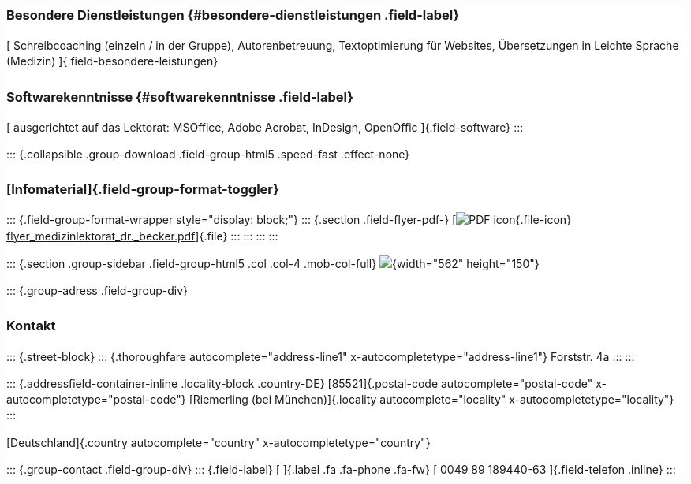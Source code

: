 ### Besondere Dienstleistungen {#besondere-dienstleistungen .field-label}

[ Schreibcoaching (einzeln / in der Gruppe), Autorenbetreuung,
Textoptimierung für Websites, Übersetzungen in Leichte Sprache (Medizin)
]{.field-besondere-leistungen}

### Softwarekenntnisse {#softwarekenntnisse .field-label}

[ ausgerichtet auf das Lektorat: MSOffice, Adobe Acrobat, InDesign,
OpenOffic ]{.field-software}
:::

::: {.collapsible .group-download .field-group-html5 .speed-fast .effect-none}
### [Infomaterial]{.field-group-format-toggler}

::: {.field-group-format-wrapper style="display: block;"}
::: {.section .field-flyer-pdf-}
[![PDF
icon](/modules/file/icons/application-pdf.png "application/pdf"){.file-icon}
[flyer\_medizinlektorat\_dr.\_becker.pdf](https://www.lektoren.de/sites/default/files/profiles/flyer/flyer_medizinlektorat_dr._becker.pdf)]{.file}
:::
:::
:::
:::

::: {.section .group-sidebar .field-group-html5 .col .col-4 .mob-col-full}
![](https://www.lektoren.de/sites/default/files/styles/logo/public/users/profile_logo/600x160px_dr.becker_logo_rgb-01.jpg?itok=Tyu6K6mE){width="562"
height="150"}

::: {.group-adress .field-group-div}
### Kontakt

::: {.street-block}
::: {.thoroughfare autocomplete="address-line1" x-autocompletetype="address-line1"}
Forststr. 4a
:::
:::

::: {.addressfield-container-inline .locality-block .country-DE}
[85521]{.postal-code autocomplete="postal-code"
x-autocompletetype="postal-code"} [Riemerling (bei München)]{.locality
autocomplete="locality" x-autocompletetype="locality"}
:::

[Deutschland]{.country autocomplete="country"
x-autocompletetype="country"}

::: {.group-contact .field-group-div}
::: {.field-label}
[ ]{.label .fa .fa-phone .fa-fw} [ 0049 89 189440-63 ]{.field-telefon
.inline}
:::
